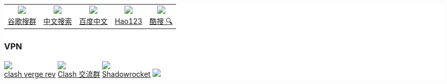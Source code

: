 ##

<table>
  <tr>
    <td style="text-align: center;">
      <a href="https://t.me/sousuop">
        <img src="https://raw.githubusercontent.com/jarocheng0123/beginner_guide/refs/heads/main/png/bot/sousuop.png" width="80">
        <br>
        <span> 谷歌搜群 </span>
      </a>
    </td>
    <td style="text-align: center;">
      <a href="https://t.me/KEEPY88">
        <img src="https://raw.githubusercontent.com/jarocheng0123/beginner_guide/refs/heads/main/png/bot/KEEPY88.png" width="80">
        <br>
        <span> 中文搜索 </span>
      </a>
    </td>
    <td style="text-align: center;">
      <a href="https://t.me/baidu91">
        <img src="https://raw.githubusercontent.com/jarocheng0123/beginner_guide/refs/heads/main/png/bot/baidu91.png" width="80">
        <br>
        <span> 百度中文 </span>
      </a>
    </td>
    <td style="text-align: center;">
      <a href="https://t.me/hao1234bot">
        <img src="https://raw.githubusercontent.com/jarocheng0123/beginner_guide/refs/heads/main/png/bot/hao1234bot.png" width="80">
        <br>
        <span> Hao123 </span>
      </a>
    </td>
    <td style="text-align: center;">
      <a href="https://t.me/IME_zhCN">
        <img src="https://raw.githubusercontent.com/jarocheng0123/beginner_guide/refs/heads/main/png/bot/IME_zhCN.png" width="80">
        <br>
        <span> 酷搜 🔍 </span>
      </a>
    </td>
  </tr>
</table>


### VPN

<a href="https://t.me/clash_verge_re" style="display: inline-block; text-align: center;">
<img src="https://raw.githubusercontent.com/jarocheng0123/beginner_guide/refs/heads/main/png/bot/clash_verge_re.png" width="80" style="display: block;">
  <span style="display: block;"> clash verge rev </span>
</a>
<a href="https://t.me/Clashclient" style="display: inline-block; text-align: center;">
<img src="https://raw.githubusercontent.com/jarocheng0123/beginner_guide/refs/heads/main/png/bot/Clashclient.png" width="80" style="display: block;">
  <span style="display: block;"> Clash 交流群 </span>
</a>
<a href="https://t.me/ShadowrocketApp" style="display: inline-block; text-align: center;">
<img src="https://raw.githubusercontent.com/jarocheng0123/beginner_guide/refs/heads/main/png/bot/ShadowrocketApp.png" width="80" style="display: block;">
  <span style="display: block;"> Shadowrocket </span>
</a>
<a href="https://t.me/QuanXApp" style="display: inline-block; text-align: center;">
<img src="https://raw.githubusercontent.com/jarocheng0123/beginner_guide/refs/heads/main/png/bot/QuanXApp.png" width="80" style="display: block;">